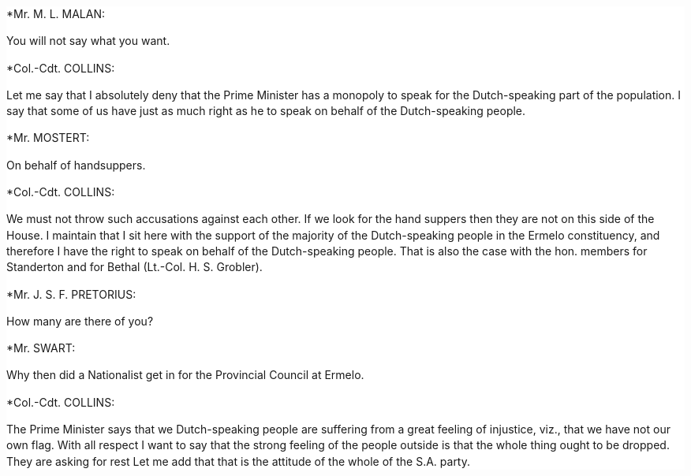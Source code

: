 </speech>

<speech by="#malan">

<from>*Mr. <person refersTo="hansard_za">M. L. MALAN</person>:</from>

<p>You will not say what you want.</p>

</speech>

<speech by="#collins">

<from>*Col.-Cdt. <person refersTo="hansard_za">COLLINS</person>:</from>

<p>Let me say that I absolutely deny that the Prime Minister has a monopoly to speak for the Dutch-speaking part of the population. I say that some of us have just as much right as he to speak on behalf of the Dutch-speaking people.</p>

</speech>

<speech by="#mostert">

<from>*Mr. <person refersTo="hansard_za">MOSTERT</person>:</from>

<p>On behalf of handsuppers.</p>

</speech>

<speech by="#collins">

<from>*Col.-Cdt. <person refersTo="hansard_za">COLLINS</person>:</from>

<p>We must not throw such accusations against each other. If we look for the hand suppers then they are not on this side of the House. I maintain that I sit here with the support of the majority of the Dutch-speaking people in the Ermelo constituency, and therefore I have the right to speak on behalf of the Dutch-speaking people. That is also the case with the hon. members for Standerton and for Bethal (Lt.-Col. H. S. Grobler).</p>

</speech>

<speech by="#pretorius">

<from>*Mr. <person refersTo="hansard_za">J. S. F. PRETORIUS</person>:</from>

<p>How many are there of you?</p>

</speech>

<speech by="#swart">

<from>*Mr. <person refersTo="hansard_za">SWART</person>:</from>

<p>Why then did a Nationalist get in for the Provincial Council at Ermelo.</p>

</speech>

<speech by="#collins">

<from>*Col.-Cdt. <person refersTo="hansard_za">COLLINS</person>:</from>

<p>The Prime Minister says that we Dutch-speaking people are suffering from a great feeling of injustice, viz., that we have not our own flag. With all respect I want to say that the strong feeling of the people outside is that the whole thing ought to be dropped. They are asking for rest Let me add that that is the attitude of the whole of the S.A. party.</p>
